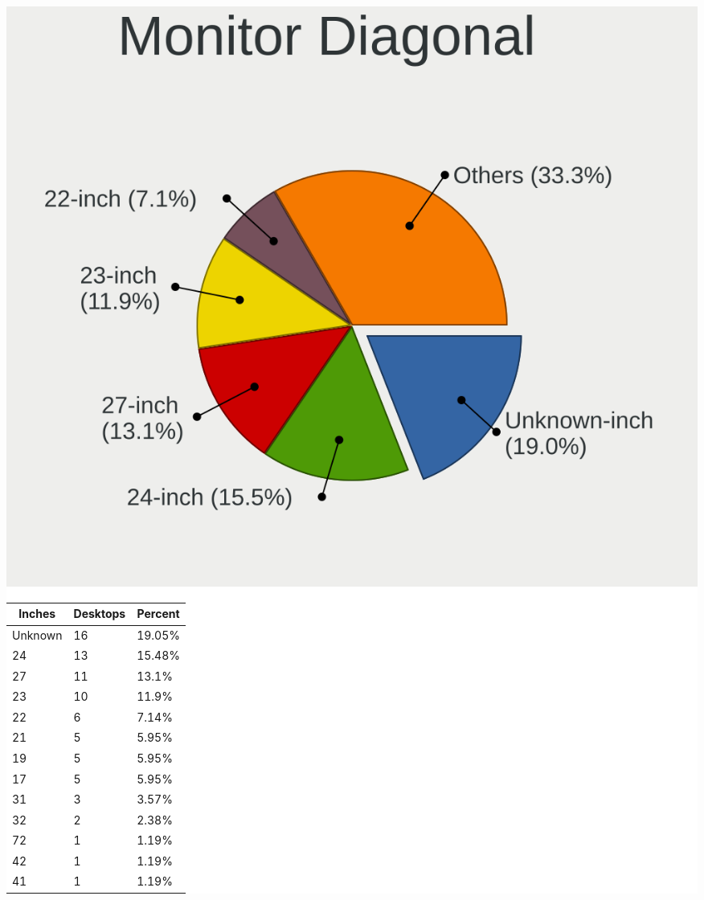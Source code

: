 ![Monitor Diagonal](./images/pie_chart/mon_diagonal.svg)


| Inches  | Desktops | Percent |
|---------|----------|---------|
| Unknown | 16       | 19.05%  |
| 24      | 13       | 15.48%  |
| 27      | 11       | 13.1%   |
| 23      | 10       | 11.9%   |
| 22      | 6        | 7.14%   |
| 21      | 5        | 5.95%   |
| 19      | 5        | 5.95%   |
| 17      | 5        | 5.95%   |
| 31      | 3        | 3.57%   |
| 32      | 2        | 2.38%   |
| 72      | 1        | 1.19%   |
| 42      | 1        | 1.19%   |
| 41      | 1        | 1.19%   |